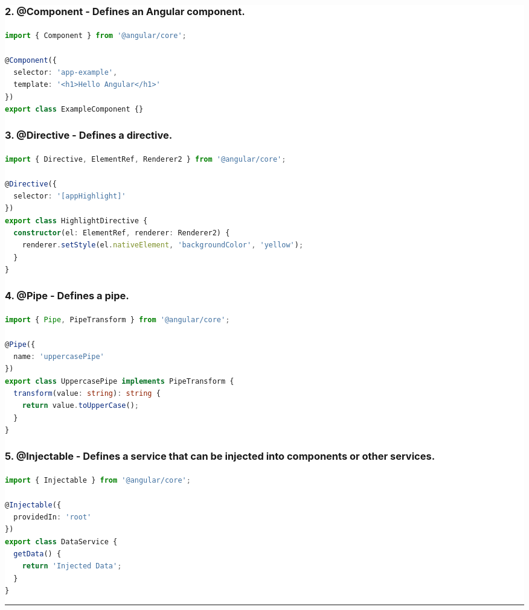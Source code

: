 ### **2. @Component** - Defines an Angular component.

```typescript
import { Component } from '@angular/core';

@Component({
  selector: 'app-example',
  template: '<h1>Hello Angular</h1>'
})
export class ExampleComponent {}
```

### **3. @Directive** - Defines a directive.

```typescript
import { Directive, ElementRef, Renderer2 } from '@angular/core';

@Directive({
  selector: '[appHighlight]'
})
export class HighlightDirective {
  constructor(el: ElementRef, renderer: Renderer2) {
    renderer.setStyle(el.nativeElement, 'backgroundColor', 'yellow');
  }
}
```

### **4. @Pipe** - Defines a pipe.

```typescript
import { Pipe, PipeTransform } from '@angular/core';

@Pipe({
  name: 'uppercasePipe'
})
export class UppercasePipe implements PipeTransform {
  transform(value: string): string {
    return value.toUpperCase();
  }
}
```

### **5. @Injectable** - Defines a service that can be injected into components or other services.

```typescript
import { Injectable } from '@angular/core';

@Injectable({
  providedIn: 'root'
})
export class DataService {
  getData() {
    return 'Injected Data';
  }
}
```

---
